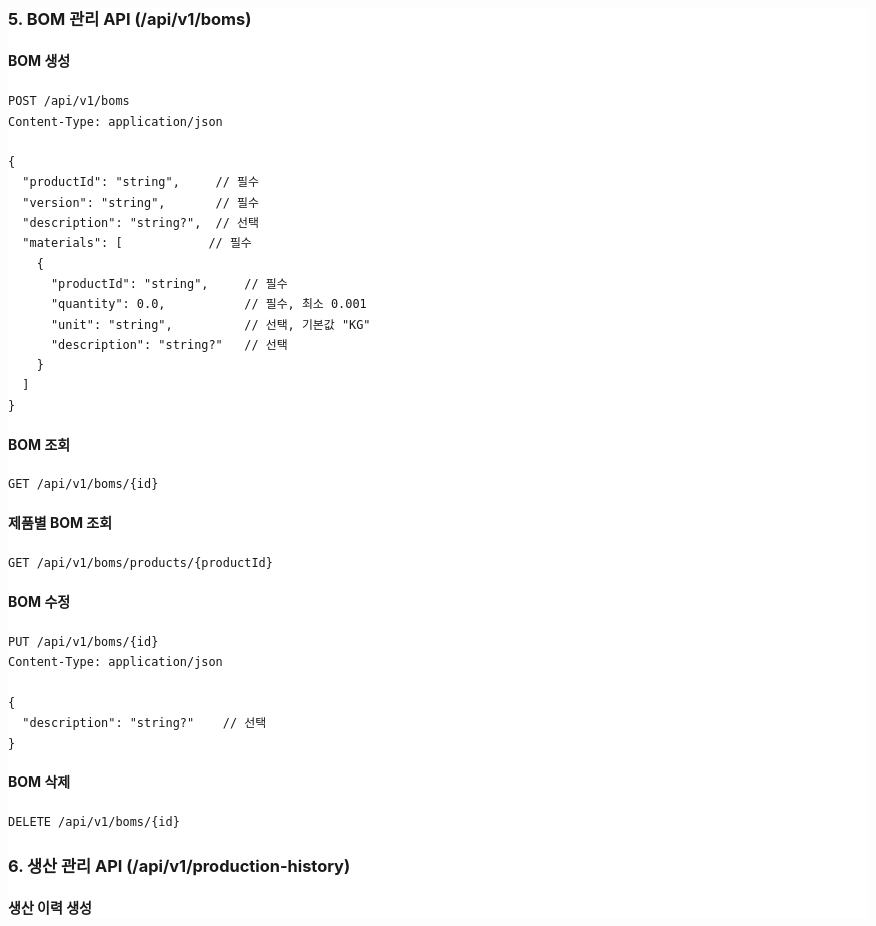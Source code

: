 ### 5. BOM 관리 API (/api/v1/boms)

#### BOM 생성

```http
POST /api/v1/boms
Content-Type: application/json

{
  "productId": "string",     // 필수
  "version": "string",       // 필수
  "description": "string?",  // 선택
  "materials": [            // 필수
    {
      "productId": "string",     // 필수
      "quantity": 0.0,           // 필수, 최소 0.001
      "unit": "string",          // 선택, 기본값 "KG"
      "description": "string?"   // 선택
    }
  ]
}
```

#### BOM 조회

```http
GET /api/v1/boms/{id}
```

#### 제품별 BOM 조회

```http
GET /api/v1/boms/products/{productId}
```

#### BOM 수정

```http
PUT /api/v1/boms/{id}
Content-Type: application/json

{
  "description": "string?"    // 선택
}
```

#### BOM 삭제

```http
DELETE /api/v1/boms/{id}
```

### 6. 생산 관리 API (/api/v1/production-history)

#### 생산 이력 생성
